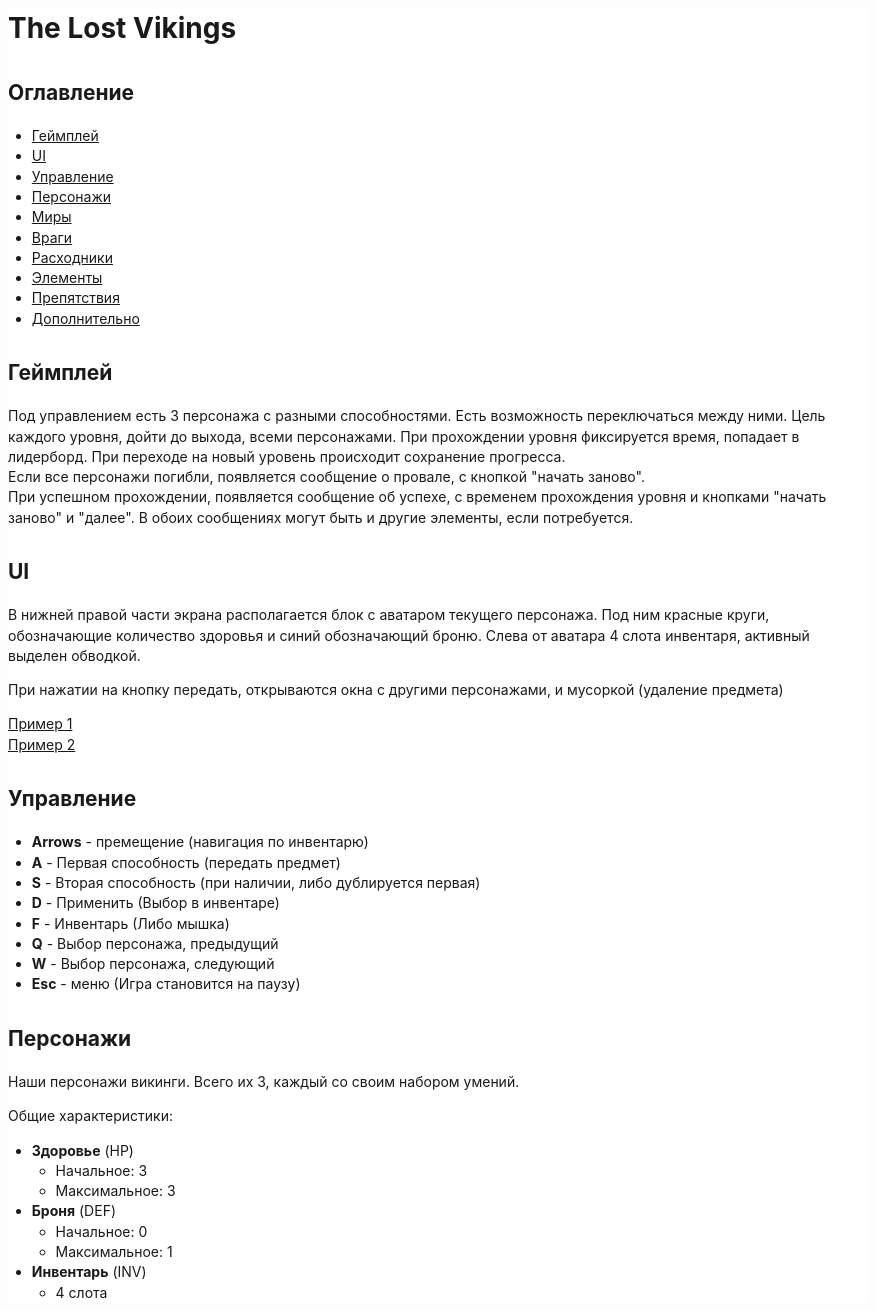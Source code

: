 # The Lost Vikings

## Оглавление
+ [Геймплей](#Геймплей)
+ [UI](#UI)
+ [Управление](#Управление)
+ [Персонажи](#Персонажи)
+ [Миры](#Миры)
+ [Враги](#Враги)
+ [Расходники](#Расходники)
+ [Элементы](#Элементы)
+ [Препятствия](#Препятствия)
+ [Дополнительно](#Дополнительно)

## Геймплей
Под управлением есть 3 персонажа с разными способностями. Есть возможность переключаться между ними. Цель каждого уровня, дойти до выхода, всеми персонажами. При прохождении уровня фиксируется время, попадает в лидерборд. При переходе на новый уровень происходит сохранение прогресса.  
Если все персонажи погибли, появляется сообщение о провале, с кнопкой "начать заново".  
При успешном прохождении, появляется сообщение об успехе, с временем прохождения уровня и кнопками "начать заново" и "далее".
В обоих сообщениях могут быть и другие элементы, если потребуется.

## UI
В нижней правой части экрана располагается блок с аватаром текущего персонажа. Под ним красные круги, обозначающие количество здоровья и синий обозначающий броню. Слева от аватара 4 слота инвентаря, активный выделен обводкой.  

При нажатии на кнопку передать, открываются окна с другими персонажами, и мусоркой (удаление предмета)

[Пример 1](https://disk.yandex.ru/i/7Jxxja7e5_LOFg)  
[Пример 2](https://disk.yandex.ru/i/Va2oW0slvqD-QQ)

## Управление
+ **Arrows** - премещение (навигация по инвентарю)
+ **A** - Первая способность (передать предмет)
+ **S** - Вторая способность (при наличии, либо дублируется первая)
+ **D** - Применить (Выбор в инвентаре)
+ **F** - Инвентарь (Либо мышка)
+ **Q** - Выбор персонажа, предыдущий
+ **W** - Выбор персонажа, следующий
+ **Esc** - меню (Игра становится на паузу)

## Персонажи
Наши персонажи викинги. Всего их 3, каждый со своим набором умений.

Общие характеристики:
+ **Здоровье** (HP)
	+ Начальное: 3 
	+ Максимальное: 3
+ **Броня** (DEF)
	+ Начальное: 0 
	+ Максимальное: 1
+ **Инвентарь** (INV)
    + 4 слота
